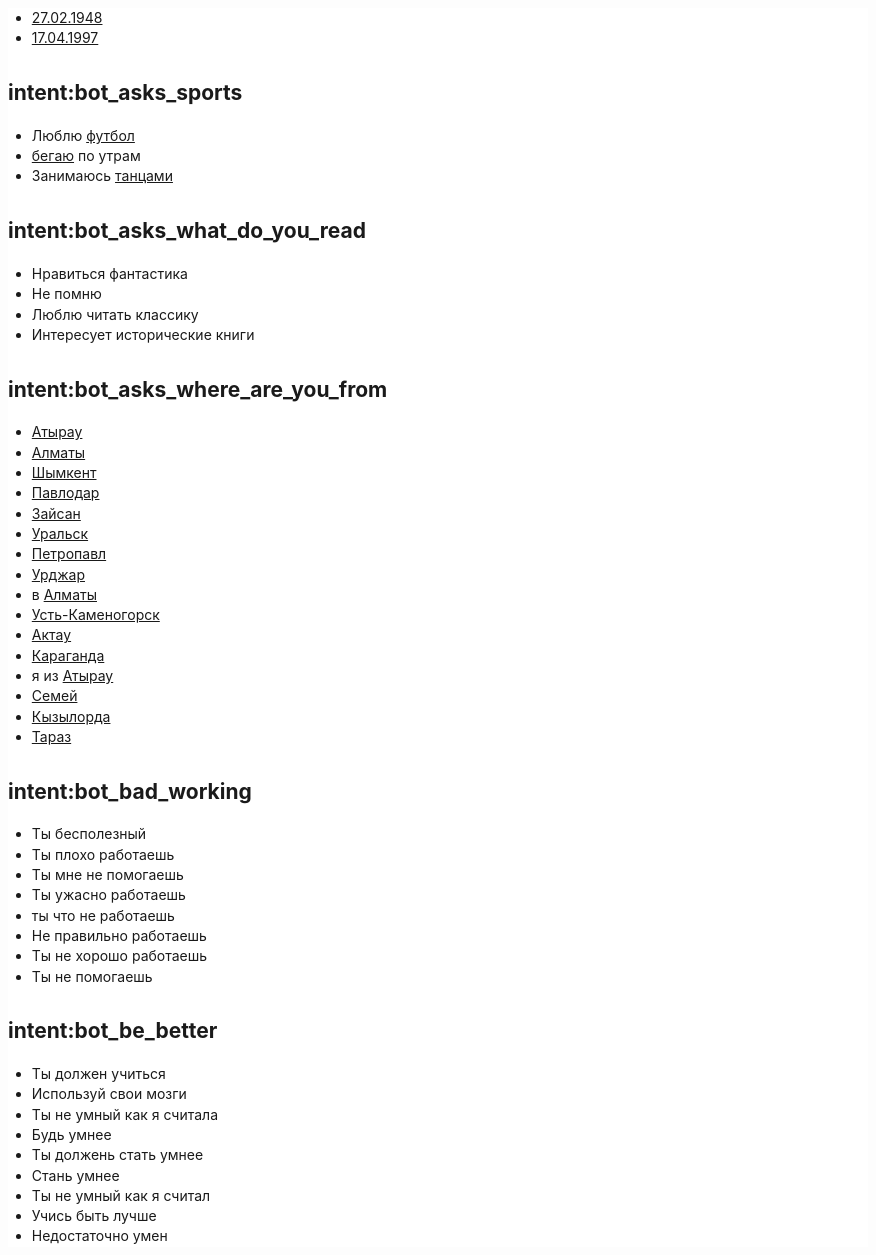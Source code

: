 - [27.02.1948](user_birthdate)
- [17.04.1997](user_birthdate)

## intent:bot_asks_sports
- Люблю [футбол](user_lovely_sport)
- [бегаю](user_lovely_sport) по утрам
- Занимаюсь [танцами](user_lovely_sport)

## intent:bot_asks_what_do_you_read
- Нравиться фантастика
- Не помню
- Люблю читать классику
- Интересует исторические книги

## intent:bot_asks_where_are_you_from
- [Атырау](birthplace)
- [Алматы](birthplace)
- [Шымкент](birthplace)
- [Павлодар](birthplace)
- [Зайсан](birthplace)
- [Уральск](birthplace)
- [Петропавл](birthplace)
- [Урджар](birthplace)
- в [Алматы](birthplace)
- [Усть-Каменогорск](birthplace)
- [Актау](birthplace)
- [Караганда](birthplace)
- я из [Атырау](birthplace)
- [Семей](birthplace)
- [Кызылорда](birthplace)
- [Тараз](birthplace)

## intent:bot_bad_working
- Ты бесполезный
- Ты плохо работаешь
- Ты мне не помогаешь
- Ты ужасно работаешь
- ты что не работаешь
- Не правильно работаешь
- Ты не хорошо работаешь
- Ты не помогаешь

## intent:bot_be_better
- Ты должен учиться
- Используй свои мозги
- Ты не умный как я считала
- Будь умнее
- Ты должень стать умнее
- Стань умнее
- Ты не умный как я считал
- Учись быть лучше
- Недостаточно умен
